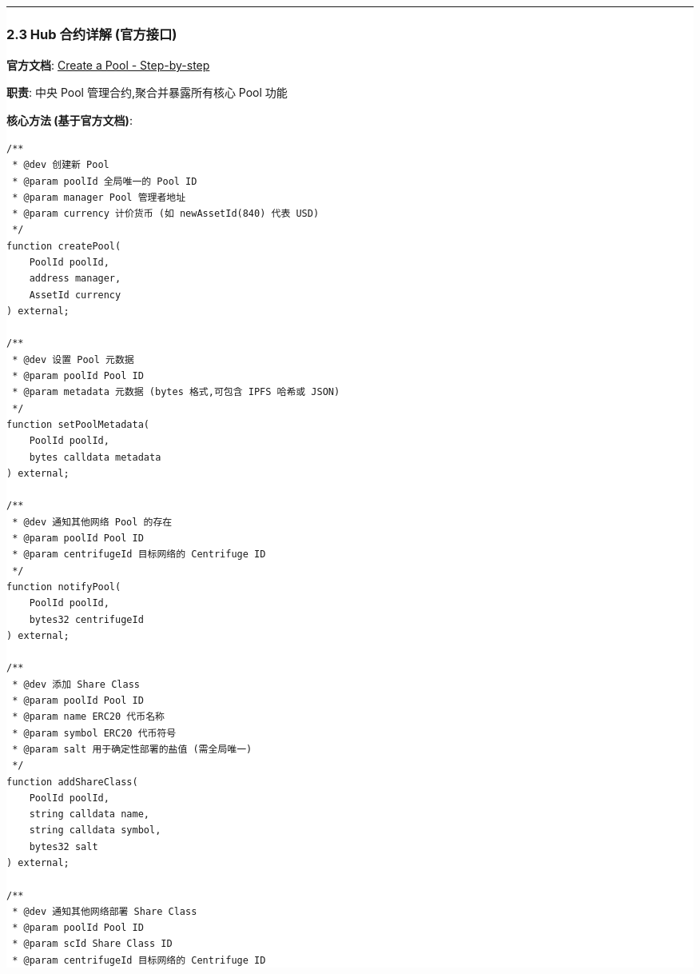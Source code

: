 ```mermaid
```

---

### 2.3 Hub 合约详解 (官方接口)

**官方文档**: [Create a Pool - Step-by-step](https://docs.centrifuge.io/developer/protocol/guides/create-a-pool/#step-by-step-creating-a-pool)

**职责**: 中央 Pool 管理合约,聚合并暴露所有核心 Pool 功能

**核心方法 (基于官方文档)**:

```solidity
/**
 * @dev 创建新 Pool
 * @param poolId 全局唯一的 Pool ID
 * @param manager Pool 管理者地址
 * @param currency 计价货币 (如 newAssetId(840) 代表 USD)
 */
function createPool(
    PoolId poolId,
    address manager,
    AssetId currency
) external;

/**
 * @dev 设置 Pool 元数据
 * @param poolId Pool ID
 * @param metadata 元数据 (bytes 格式,可包含 IPFS 哈希或 JSON)
 */
function setPoolMetadata(
    PoolId poolId,
    bytes calldata metadata
) external;

/**
 * @dev 通知其他网络 Pool 的存在
 * @param poolId Pool ID
 * @param centrifugeId 目标网络的 Centrifuge ID
 */
function notifyPool(
    PoolId poolId,
    bytes32 centrifugeId
) external;

/**
 * @dev 添加 Share Class
 * @param poolId Pool ID
 * @param name ERC20 代币名称
 * @param symbol ERC20 代币符号
 * @param salt 用于确定性部署的盐值 (需全局唯一)
 */
function addShareClass(
    PoolId poolId,
    string calldata name,
    string calldata symbol,
    bytes32 salt
) external;

/**
 * @dev 通知其他网络部署 Share Class
 * @param poolId Pool ID
 * @param scId Share Class ID
 * @param centrifugeId 目标网络的 Centrifuge ID
```